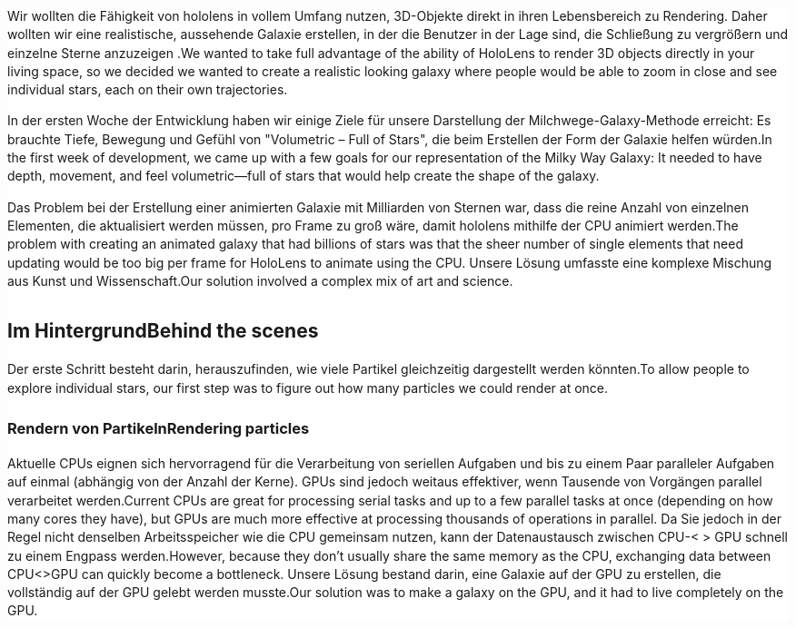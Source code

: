 <span data-ttu-id="7dbb0-111">Wir wollten die Fähigkeit von hololens in vollem Umfang nutzen, 3D-Objekte direkt in ihren Lebensbereich zu Rendering. Daher wollten wir eine realistische, aussehende Galaxie erstellen, in der die Benutzer in der Lage sind, die Schließung zu vergrößern und einzelne Sterne anzuzeigen .</span><span class="sxs-lookup"><span data-stu-id="7dbb0-111">We wanted to take full advantage of the ability of HoloLens to render 3D objects directly in your living space, so we decided we wanted to create a realistic looking galaxy where people would be able to zoom in close and see individual stars, each on their own trajectories.</span></span>

<span data-ttu-id="7dbb0-112">In der ersten Woche der Entwicklung haben wir einige Ziele für unsere Darstellung der Milchwege-Galaxy-Methode erreicht: Es brauchte Tiefe, Bewegung und Gefühl von "Volumetric – Full of Stars", die beim Erstellen der Form der Galaxie helfen würden.</span><span class="sxs-lookup"><span data-stu-id="7dbb0-112">In the first week of development, we came up with a few goals for our representation of the Milky Way Galaxy: It needed to have depth, movement, and feel volumetric—full of stars that would help create the shape of the galaxy.</span></span>

<span data-ttu-id="7dbb0-113">Das Problem bei der Erstellung einer animierten Galaxie mit Milliarden von Sternen war, dass die reine Anzahl von einzelnen Elementen, die aktualisiert werden müssen, pro Frame zu groß wäre, damit hololens mithilfe der CPU animiert werden.</span><span class="sxs-lookup"><span data-stu-id="7dbb0-113">The problem with creating an animated galaxy that had billions of stars was that the sheer number of single elements that need updating would be too big per frame for HoloLens to animate using the CPU.</span></span> <span data-ttu-id="7dbb0-114">Unsere Lösung umfasste eine komplexe Mischung aus Kunst und Wissenschaft.</span><span class="sxs-lookup"><span data-stu-id="7dbb0-114">Our solution involved a complex mix of art and science.</span></span>

## <a name="behind-the-scenes"></a><span data-ttu-id="7dbb0-115">Im Hintergrund</span><span class="sxs-lookup"><span data-stu-id="7dbb0-115">Behind the scenes</span></span>

<span data-ttu-id="7dbb0-116">Der erste Schritt besteht darin, herauszufinden, wie viele Partikel gleichzeitig dargestellt werden könnten.</span><span class="sxs-lookup"><span data-stu-id="7dbb0-116">To allow people to explore individual stars, our first step was to figure out how many particles we could render at once.</span></span>

### <a name="rendering-particles"></a><span data-ttu-id="7dbb0-117">Rendern von Partikeln</span><span class="sxs-lookup"><span data-stu-id="7dbb0-117">Rendering particles</span></span>

<span data-ttu-id="7dbb0-118">Aktuelle CPUs eignen sich hervorragend für die Verarbeitung von seriellen Aufgaben und bis zu einem Paar paralleler Aufgaben auf einmal (abhängig von der Anzahl der Kerne). GPUs sind jedoch weitaus effektiver, wenn Tausende von Vorgängen parallel verarbeitet werden.</span><span class="sxs-lookup"><span data-stu-id="7dbb0-118">Current CPUs are great for processing serial tasks and up to a few parallel tasks at once (depending on how many cores they have), but GPUs are much more effective at processing thousands of operations in parallel.</span></span> <span data-ttu-id="7dbb0-119">Da Sie jedoch in der Regel nicht denselben Arbeitsspeicher wie die CPU gemeinsam nutzen, kann der Datenaustausch zwischen CPU-< > GPU schnell zu einem Engpass werden.</span><span class="sxs-lookup"><span data-stu-id="7dbb0-119">However, because they don’t usually share the same memory as the CPU, exchanging data between CPU<>GPU can quickly become a bottleneck.</span></span> <span data-ttu-id="7dbb0-120">Unsere Lösung bestand darin, eine Galaxie auf der GPU zu erstellen, die vollständig auf der GPU gelebt werden musste.</span><span class="sxs-lookup"><span data-stu-id="7dbb0-120">Our solution was to make a galaxy on the GPU, and it had to live completely on the GPU.</span></span>
